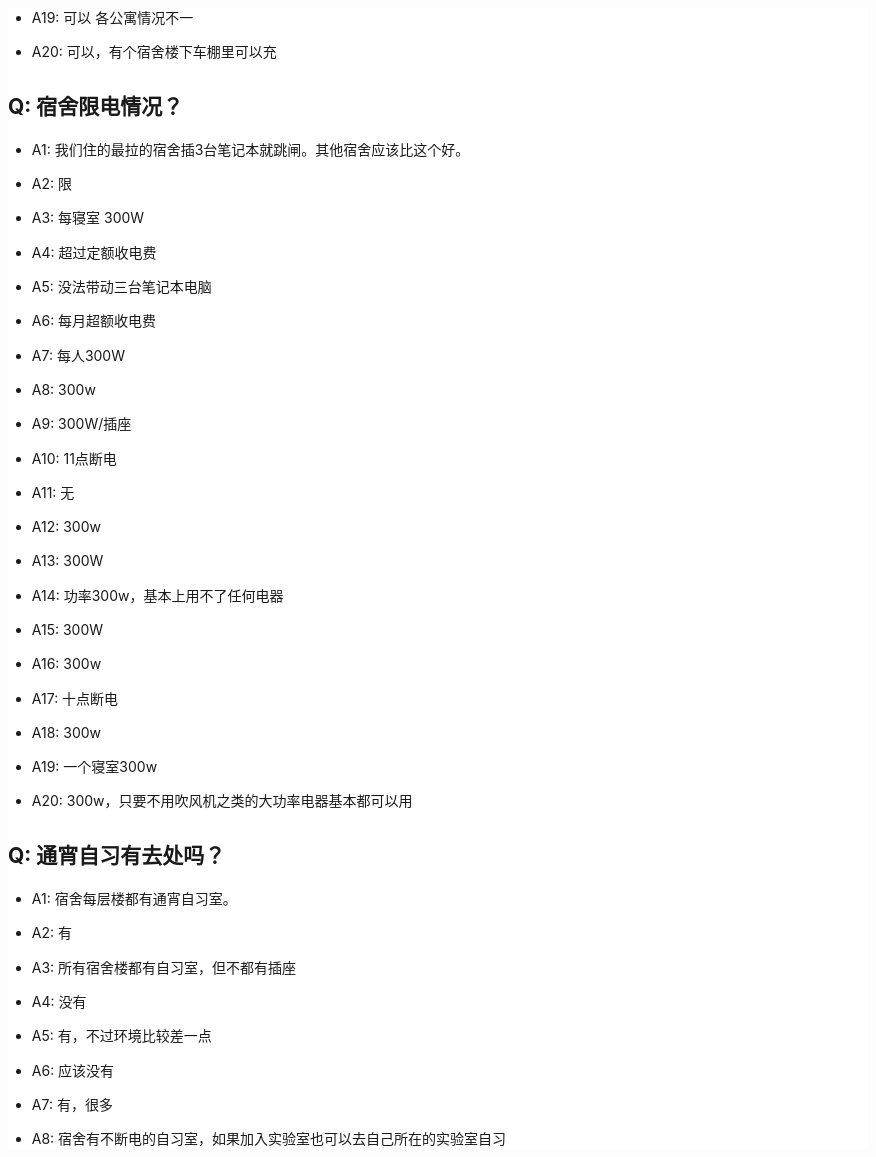 - A19: 可以 各公寓情况不一

- A20: 可以，有个宿舍楼下车棚里可以充

## Q: 宿舍限电情况？

- A1: 我们住的最拉的宿舍插3台笔记本就跳闸。其他宿舍应该比这个好。

- A2: 限

- A3: 每寝室 300W

- A4: 超过定额收电费

- A5: 没法带动三台笔记本电脑

- A6: 每月超额收电费

- A7: 每人300W

- A8: 300w

- A9: 300W/插座

- A10: 11点断电

- A11: 无

- A12: 300w

- A13: 300W

- A14: 功率300w，基本上用不了任何电器

- A15: 300W

- A16: 300w

- A17: 十点断电

- A18: 300w

- A19: 一个寝室300w

- A20: 300w，只要不用吹风机之类的大功率电器基本都可以用

## Q: 通宵自习有去处吗？

- A1: 宿舍每层楼都有通宵自习室。

- A2: 有

- A3: 所有宿舍楼都有自习室，但不都有插座

- A4: 没有

- A5: 有，不过环境比较差一点

- A6: 应该没有

- A7: 有，很多

- A8: 宿舍有不断电的自习室，如果加入实验室也可以去自己所在的实验室自习
